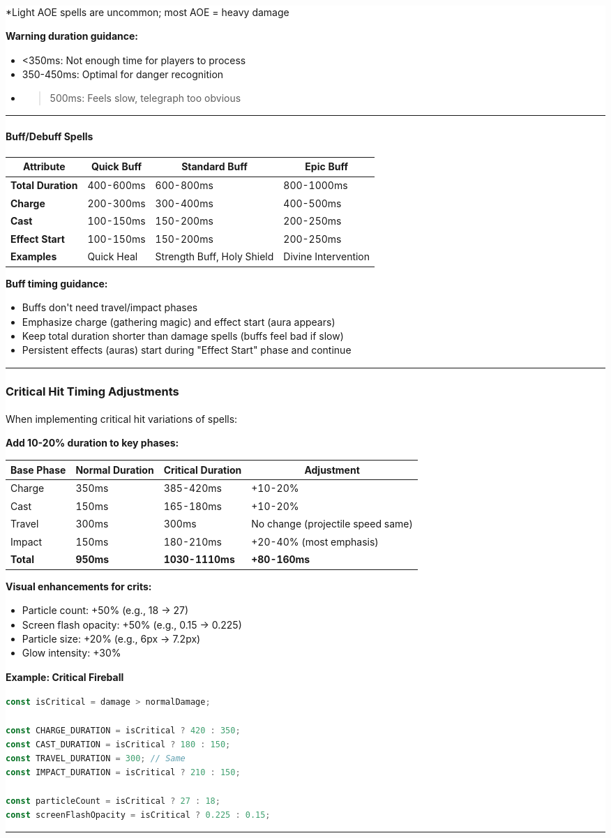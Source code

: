 *Light AOE spells are uncommon; most AOE = heavy damage

**Warning duration guidance:**
- <350ms: Not enough time for players to process
- 350-450ms: Optimal for danger recognition
- >500ms: Feels slow, telegraph too obvious

---

#### Buff/Debuff Spells

| Attribute | Quick Buff | Standard Buff | Epic Buff |
|-----------|------------|---------------|-----------|
| **Total Duration** | 400-600ms | 600-800ms | 800-1000ms |
| **Charge** | 200-300ms | 300-400ms | 400-500ms |
| **Cast** | 100-150ms | 150-200ms | 200-250ms |
| **Effect Start** | 100-150ms | 150-200ms | 200-250ms |
| **Examples** | Quick Heal | Strength Buff, Holy Shield | Divine Intervention |

**Buff timing guidance:**
- Buffs don't need travel/impact phases
- Emphasize charge (gathering magic) and effect start (aura appears)
- Keep total duration shorter than damage spells (buffs feel bad if slow)
- Persistent effects (auras) start during "Effect Start" phase and continue

---

### Critical Hit Timing Adjustments

When implementing critical hit variations of spells:

**Add 10-20% duration to key phases:**

| Base Phase | Normal Duration | Critical Duration | Adjustment |
|------------|-----------------|-------------------|------------|
| Charge | 350ms | 385-420ms | +10-20% |
| Cast | 150ms | 165-180ms | +10-20% |
| Travel | 300ms | 300ms | No change (projectile speed same) |
| Impact | 150ms | 180-210ms | +20-40% (most emphasis) |
| **Total** | **950ms** | **1030-1110ms** | **+80-160ms** |

**Visual enhancements for crits:**
- Particle count: +50% (e.g., 18 → 27)
- Screen flash opacity: +50% (e.g., 0.15 → 0.225)
- Particle size: +20% (e.g., 6px → 7.2px)
- Glow intensity: +30%

**Example: Critical Fireball**
```typescript
const isCritical = damage > normalDamage;

const CHARGE_DURATION = isCritical ? 420 : 350;
const CAST_DURATION = isCritical ? 180 : 150;
const TRAVEL_DURATION = 300; // Same
const IMPACT_DURATION = isCritical ? 210 : 150;

const particleCount = isCritical ? 27 : 18;
const screenFlashOpacity = isCritical ? 0.225 : 0.15;
```

---